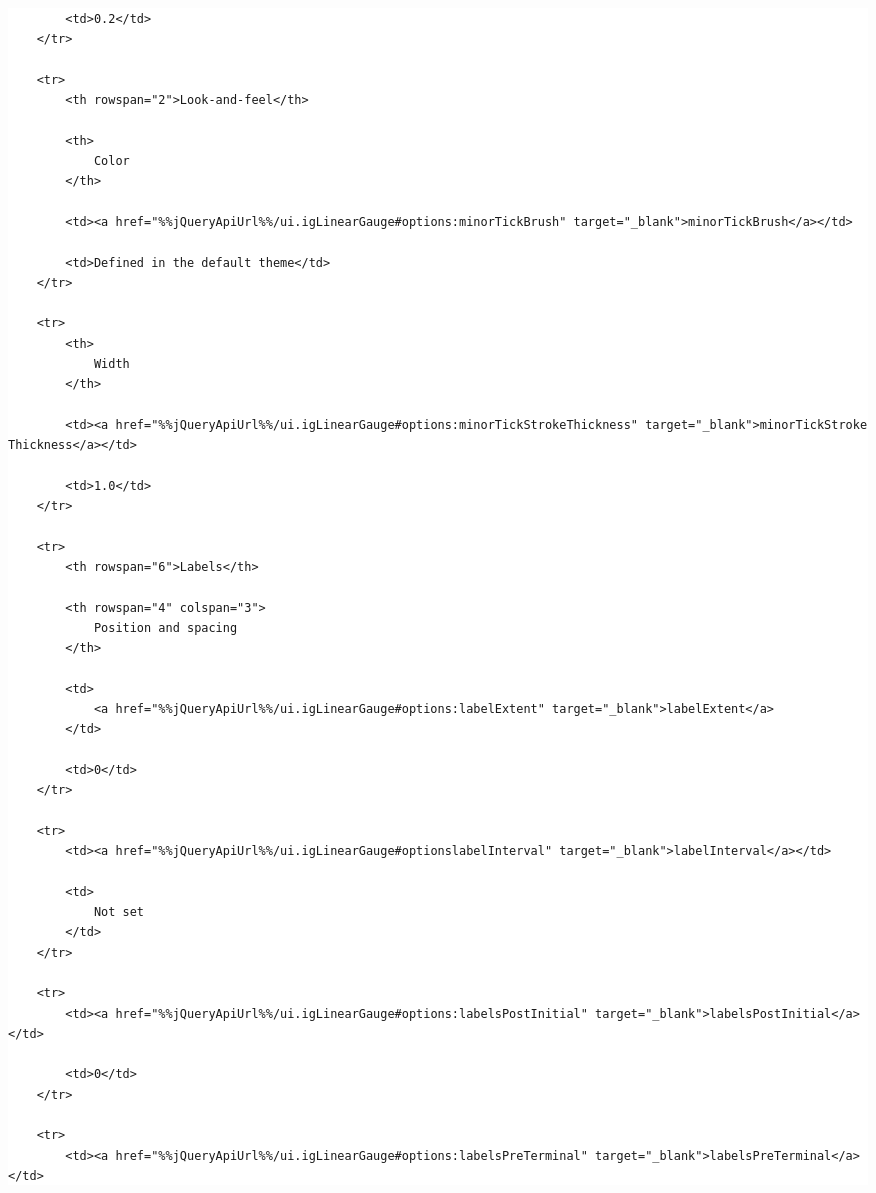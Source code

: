 			<td>0.2</td>
		</tr>

		<tr>
			<th rowspan="2">Look-and-feel</th>

			<th>
				Color
			</th>

			<td><a href="%%jQueryApiUrl%%/ui.igLinearGauge#options:minorTickBrush" target="_blank">minorTickBrush</a></td>

			<td>Defined in the default theme</td>
		</tr>

		<tr>
			<th>
				Width
			</th>

			<td><a href="%%jQueryApiUrl%%/ui.igLinearGauge#options:minorTickStrokeThickness" target="_blank">minorTickStrokeThickness</a></td>

			<td>1.0</td>
		</tr>

		<tr>
			<th rowspan="6">Labels</th>

			<th rowspan="4" colspan="3">
				Position and spacing
			</th>

			<td>
				<a href="%%jQueryApiUrl%%/ui.igLinearGauge#options:labelExtent" target="_blank">labelExtent</a>
			</td>

			<td>0</td>
		</tr>

		<tr>
			<td><a href="%%jQueryApiUrl%%/ui.igLinearGauge#optionslabelInterval" target="_blank">labelInterval</a></td>

			<td>
				Not set
			</td>
		</tr>

		<tr>
			<td><a href="%%jQueryApiUrl%%/ui.igLinearGauge#options:labelsPostInitial" target="_blank">labelsPostInitial</a></td>

			<td>0</td>
		</tr>

		<tr>
			<td><a href="%%jQueryApiUrl%%/ui.igLinearGauge#options:labelsPreTerminal" target="_blank">labelsPreTerminal</a></td>

